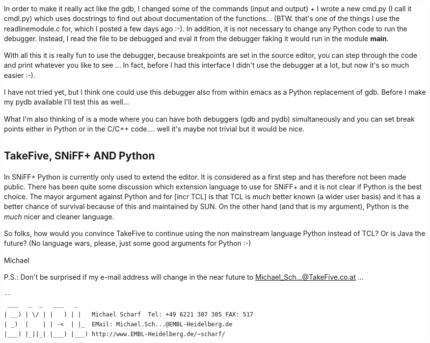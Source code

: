 In order to make it really act like the gdb, I changed some of the
commands (input and output) + I wrote a new cmd.py (I call it
cmdl.py) which uses docstrings to find out about documentation of
the functions...  (BTW. that's one of the things I use the
readlinemodule.c for, which I posted a few days ago :-). In
addition, it is not necessary to change any Python code to run the
debugger.  Instead, I read the file to be debugged and eval it from
the debugger faking it would run in the module __main__.

With all this it is really fun to use the debugger, because
breakpoints are set in the source editor, you can step through the
code and print whatever you like to see ... In fact, before I had
this interface I didn't use the debugger at a lot, but now it's so
much easier :-).

I have not tried yet, but I think one could use this debugger also
from within emacs as a Python replacement of gdb. Before I make my
pydb available I'll test this as well...

What I'm also thinking of is a mode where you can have both
debuggers (gdb and pydb) simultaneously and you can set break
points either in Python or in the C/C++ code.... well it's maybe
not trivial but it would be nice.

TakeFive, SNiFF+ AND Python
---------------------------

In SNiFF+ Python is currently only used to extend the editor. It is
considered as a first step and has therefore not been made
public. There has been quite some discussion which extension
language to use for SNiFF+ and it is not clear if Python is the
best choice. The mayor argument against Python and for [incr TCL]
is that TCL is much better known (a wider user basis) and it has a
better chance of survival because of this and maintained by SUN. On
the other hand (and that is my argument), Python is the *much*
nicer and cleaner language. 

So folks, how would you convince TakeFive to continue using the non
mainstream language Python instead of TCL? Or is Java the future?
(No language wars, please, just some good arguments for Python :-)




Michael

P.S.: Don't be surprised if my e-mail address will change in the
near future to Michael_Sch...@TakeFive.co.at ...

```
--
 ___   _  _   ___   _    
| __) | \/ | |   ) | |   Michael Scharf  Tel: +49 6221 387 305 FAX: 517
| _)  |    | | -<  | |_  EMail: Michael.Sch...@EMBL-Heidelberg.de
|___) |_||_| |___) |___) http://www.EMBL-Heidelberg.de/~scharf/

```